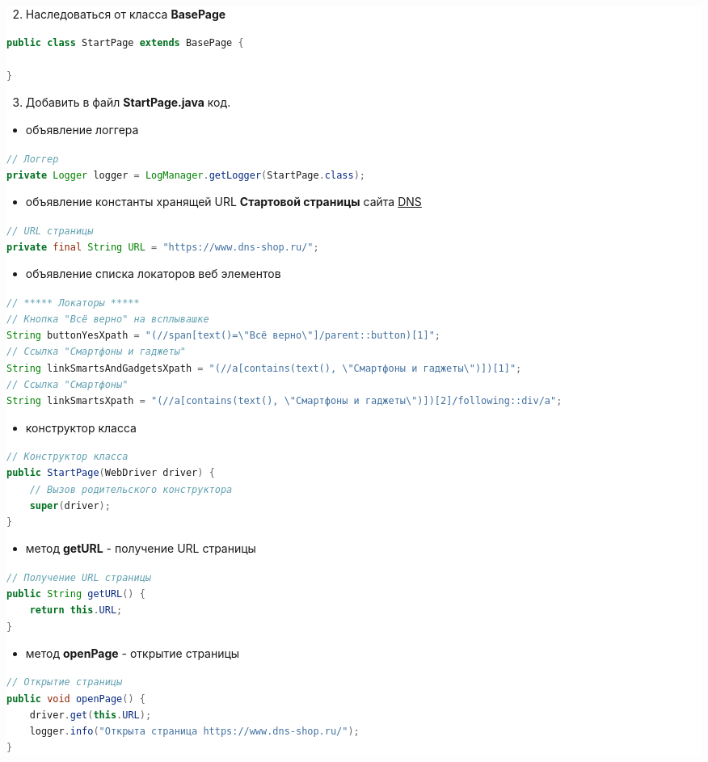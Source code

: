 2. Наследоваться от класса **BasePage**

```java
public class StartPage extends BasePage {
    
}
```

3. Добавить в файл **StartPage.java** код.

* объявление логгера

```java
// Логгер
private Logger logger = LogManager.getLogger(StartPage.class);
```

* объявление константы хранящей URL **Стартовой страницы** сайта [DNS](https://www.dns-shop.ru/)

```java
// URL страницы
private final String URL = "https://www.dns-shop.ru/";
```

* объявление списка локаторов веб элементов

```java
// ***** Локаторы *****
// Кнопка "Всё верно" на всплывашке
String buttonYesXpath = "(//span[text()=\"Всё верно\"]/parent::button)[1]";
// Ссылка "Смартфоны и гаджеты"
String linkSmartsAndGadgetsXpath = "(//a[contains(text(), \"Смартфоны и гаджеты\")])[1]";
// Ссылка "Смартфоны"
String linkSmartsXpath = "(//a[contains(text(), \"Смартфоны и гаджеты\")])[2]/following::div/a";
```

* конструктор класса

```java
// Конструктор класса
public StartPage(WebDriver driver) {
    // Вызов родительского конструктора
    super(driver);
}
```

* метод **getURL** - получение URL страницы

```java
// Получение URL страницы
public String getURL() {
    return this.URL;
}
```

* метод **openPage** - открытие страницы

```java
// Открытие страницы
public void openPage() {
    driver.get(this.URL);
    logger.info("Открыта страница https://www.dns-shop.ru/");
}
```
